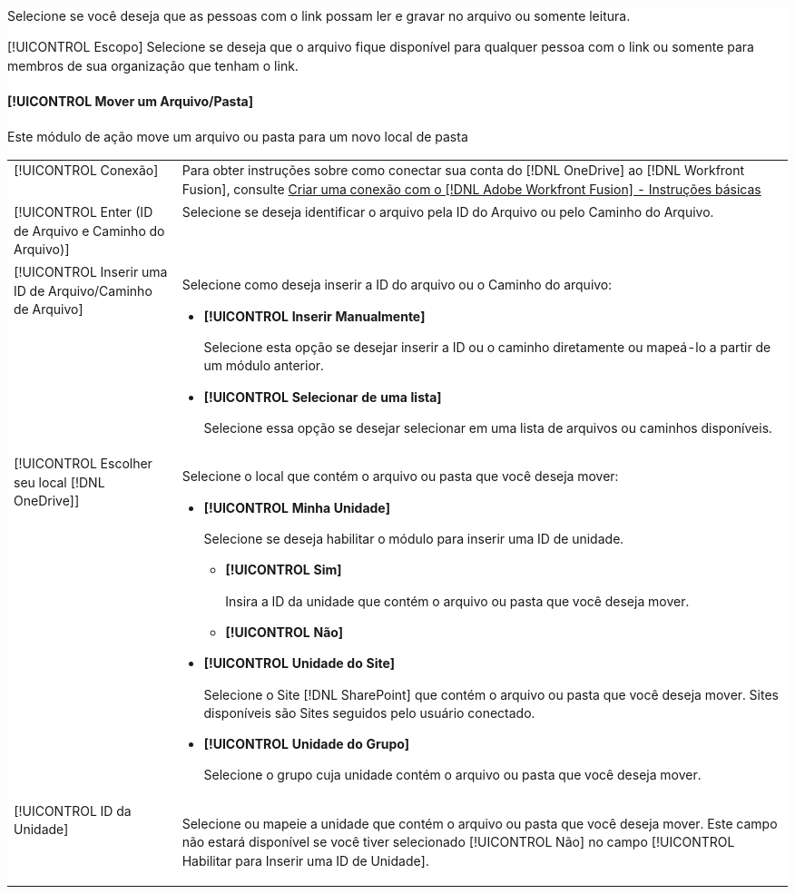    <td> <p>Selecione se você deseja que as pessoas com o link possam ler e gravar no arquivo ou somente leitura.</p> </td> 
  </tr> 
  <tr> 
   <td role="rowheader">[!UICONTROL Escopo]</td> 
   <td>Selecione se deseja que o arquivo fique disponível para qualquer pessoa com o link ou somente para membros de sua organização que tenham o link.</td> 
  </tr> 
 </tbody> 
</table>

#### [!UICONTROL Mover um Arquivo/Pasta]

Este módulo de ação move um arquivo ou pasta para um novo local de pasta

<table style="table-layout:auto"> 
 <col> 
 <col> 
 <tbody> 
  <tr> 
   <td role="rowheader">[!UICONTROL Conexão]</td> 
   <td>Para obter instruções sobre como conectar sua conta do [!DNL OneDrive] ao [!DNL Workfront Fusion], consulte <a href="/help/workfront-fusion/create-scenarios/connect-to-apps/connect-to-fusion-general.md" class="MCXref xref" data-mc-variable-override="">Criar uma conexão com o [!DNL Adobe Workfront Fusion] - Instruções básicas</a></td> 
  </tr> 
  <tr> 
   <td role="rowheader">[!UICONTROL Enter (ID de Arquivo e Caminho do Arquivo)]</td> 
   <td>Selecione se deseja identificar o arquivo pela ID do Arquivo ou pelo Caminho do Arquivo.</td> 
  </tr> 
  <tr> 
   <td role="rowheader">[!UICONTROL Inserir uma ID de Arquivo/Caminho de Arquivo]</td> 
   <td> <p>Selecione como deseja inserir a ID do arquivo ou o Caminho do arquivo:</p> 
    <ul> 
     <li> <p><b>[!UICONTROL Inserir Manualmente]</b> </p> <p>Selecione esta opção se desejar inserir a ID ou o caminho diretamente ou mapeá-lo a partir de um módulo anterior.</p> </li> 
     <li> <p><b>[!UICONTROL Selecionar de uma lista]</b> </p> <p>Selecione essa opção se desejar selecionar em uma lista de arquivos ou caminhos disponíveis. </p> </li> 
    </ul> </td> 
  </tr> 
  <tr> 
   <td role="rowheader">[!UICONTROL Escolher seu local [!DNL OneDrive]]</td> 
   <td> <p>Selecione o local que contém o arquivo ou pasta que você deseja mover:</p> 
    <ul> 
     <li> <p><b>[!UICONTROL Minha Unidade]</b> </p> <p>Selecione se deseja habilitar o módulo para inserir uma ID de unidade.</p> 
      <ul> 
       <li> <p><b>[!UICONTROL Sim]</b> </p> <p>Insira a ID da unidade que contém o arquivo ou pasta que você deseja mover.</p> </li> 
       <li> <p><b>[!UICONTROL Não]</b> </p> </li> 
      </ul> </li> 
     <li> <p><b>[!UICONTROL Unidade do Site]</b> </p> <p>Selecione o Site [!DNL SharePoint] que contém o arquivo ou pasta que você deseja mover. Sites disponíveis são Sites seguidos pelo usuário conectado.</p> </li> 
     <li> <p><b>[!UICONTROL Unidade do Grupo]</b> </p> <p>Selecione o grupo cuja unidade contém o arquivo ou pasta que você deseja mover.</p> </li> 
    </ul> </td> 
  </tr> 
  <tr> 
   <td role="rowheader">[!UICONTROL ID da Unidade]</td> 
   <td> <p>Selecione ou mapeie a unidade que contém o arquivo ou pasta que você deseja mover. Este campo não estará disponível se você tiver selecionado [!UICONTROL Não] no campo [!UICONTROL Habilitar para Inserir uma ID de Unidade].</p> </td> 
  </tr> 